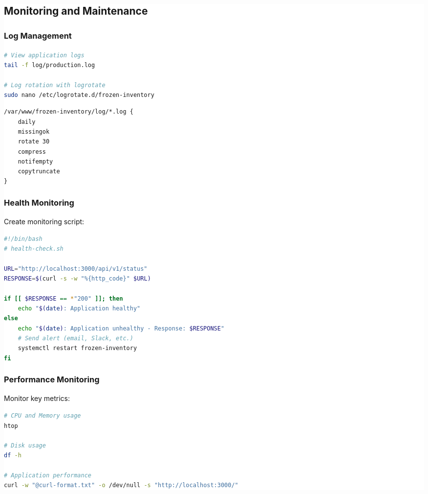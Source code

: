 ## Monitoring and Maintenance

### Log Management

```bash
# View application logs
tail -f log/production.log

# Log rotation with logrotate
sudo nano /etc/logrotate.d/frozen-inventory
```

```
/var/www/frozen-inventory/log/*.log {
    daily
    missingok
    rotate 30
    compress
    notifempty
    copytruncate
}
```

### Health Monitoring

Create monitoring script:

```bash
#!/bin/bash
# health-check.sh

URL="http://localhost:3000/api/v1/status"
RESPONSE=$(curl -s -w "%{http_code}" $URL)

if [[ $RESPONSE == *"200" ]]; then
    echo "$(date): Application healthy"
else
    echo "$(date): Application unhealthy - Response: $RESPONSE"
    # Send alert (email, Slack, etc.)
    systemctl restart frozen-inventory
fi
```

### Performance Monitoring

Monitor key metrics:

```bash
# CPU and Memory usage
htop

# Disk usage
df -h

# Application performance
curl -w "@curl-format.txt" -o /dev/null -s "http://localhost:3000/"
```
